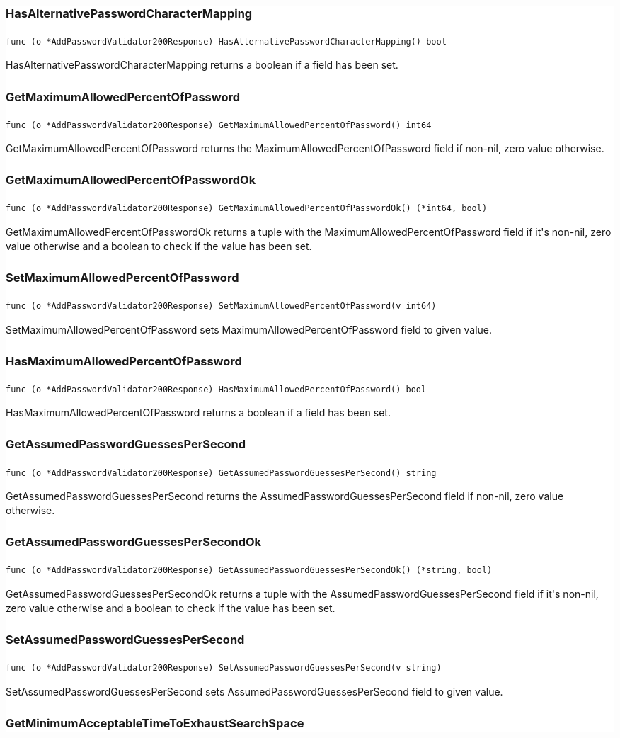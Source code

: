 ### HasAlternativePasswordCharacterMapping

`func (o *AddPasswordValidator200Response) HasAlternativePasswordCharacterMapping() bool`

HasAlternativePasswordCharacterMapping returns a boolean if a field has been set.

### GetMaximumAllowedPercentOfPassword

`func (o *AddPasswordValidator200Response) GetMaximumAllowedPercentOfPassword() int64`

GetMaximumAllowedPercentOfPassword returns the MaximumAllowedPercentOfPassword field if non-nil, zero value otherwise.

### GetMaximumAllowedPercentOfPasswordOk

`func (o *AddPasswordValidator200Response) GetMaximumAllowedPercentOfPasswordOk() (*int64, bool)`

GetMaximumAllowedPercentOfPasswordOk returns a tuple with the MaximumAllowedPercentOfPassword field if it's non-nil, zero value otherwise
and a boolean to check if the value has been set.

### SetMaximumAllowedPercentOfPassword

`func (o *AddPasswordValidator200Response) SetMaximumAllowedPercentOfPassword(v int64)`

SetMaximumAllowedPercentOfPassword sets MaximumAllowedPercentOfPassword field to given value.

### HasMaximumAllowedPercentOfPassword

`func (o *AddPasswordValidator200Response) HasMaximumAllowedPercentOfPassword() bool`

HasMaximumAllowedPercentOfPassword returns a boolean if a field has been set.

### GetAssumedPasswordGuessesPerSecond

`func (o *AddPasswordValidator200Response) GetAssumedPasswordGuessesPerSecond() string`

GetAssumedPasswordGuessesPerSecond returns the AssumedPasswordGuessesPerSecond field if non-nil, zero value otherwise.

### GetAssumedPasswordGuessesPerSecondOk

`func (o *AddPasswordValidator200Response) GetAssumedPasswordGuessesPerSecondOk() (*string, bool)`

GetAssumedPasswordGuessesPerSecondOk returns a tuple with the AssumedPasswordGuessesPerSecond field if it's non-nil, zero value otherwise
and a boolean to check if the value has been set.

### SetAssumedPasswordGuessesPerSecond

`func (o *AddPasswordValidator200Response) SetAssumedPasswordGuessesPerSecond(v string)`

SetAssumedPasswordGuessesPerSecond sets AssumedPasswordGuessesPerSecond field to given value.


### GetMinimumAcceptableTimeToExhaustSearchSpace
